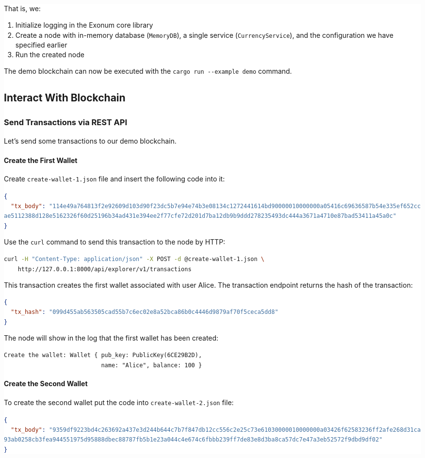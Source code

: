 That is, we:

1. Initialize logging in the Exonum core library
2. Create a node with in-memory database (`MemoryDB`), a single service (`CurrencyService`),
  and the configuration we have specified earlier
3. Run the created node

The demo blockchain can now be executed with the `cargo run --example demo` command.

## Interact With Blockchain

### Send Transactions via REST API

Let’s send some transactions to our demo blockchain.

#### Create the First Wallet

Create `create-wallet-1.json` file and insert the following code into it:

```json
{
  "tx_body": "114e49a764813f2e92609d103d90f23dc5b7e94e74b3e08134c1272441614bd90000010000000a05416c69636587b54e335ef652ccae5112388d128e5162326f60d25196b34ad431e394ee2f77cfe72d201d7ba12db9b9ddd278235493dc444a3671a4710e87bad53411a45a0c"
}
```

Use the `curl` command to send this transaction to the node by HTTP:

```sh
curl -H "Content-Type: application/json" -X POST -d @create-wallet-1.json \
    http://127.0.0.1:8000/api/explorer/v1/transactions
```

This transaction creates the first wallet associated with user Alice.
The transaction endpoint returns the hash of the transaction:

```json
{
  "tx_hash": "099d455ab563505cad55b7c6ec02e8a52bca86b0c4446d9879af70f5ceca5dd8"
}
```

The node will show in the log that the first wallet has been created:

```none
Create the wallet: Wallet { pub_key: PublicKey(6CE29B2D),
                            name: "Alice", balance: 100 }
```

#### Create the Second Wallet

To create the second wallet put the code into `create-wallet-2.json` file:

```json
{
  "tx_body": "9359df9223bd4c263692a437e3d244b644c7b7f847db12cc556c2e25c73e61030000010000000a03426f62583236ff2afe268d31ca93ab0258cb3fea944551975d95888dbec88787fb5b1e23a044c4e674c6fbbb239ff7de83e8d3ba8ca57dc7e47a3eb52572f9dbd9df02"
}
```
